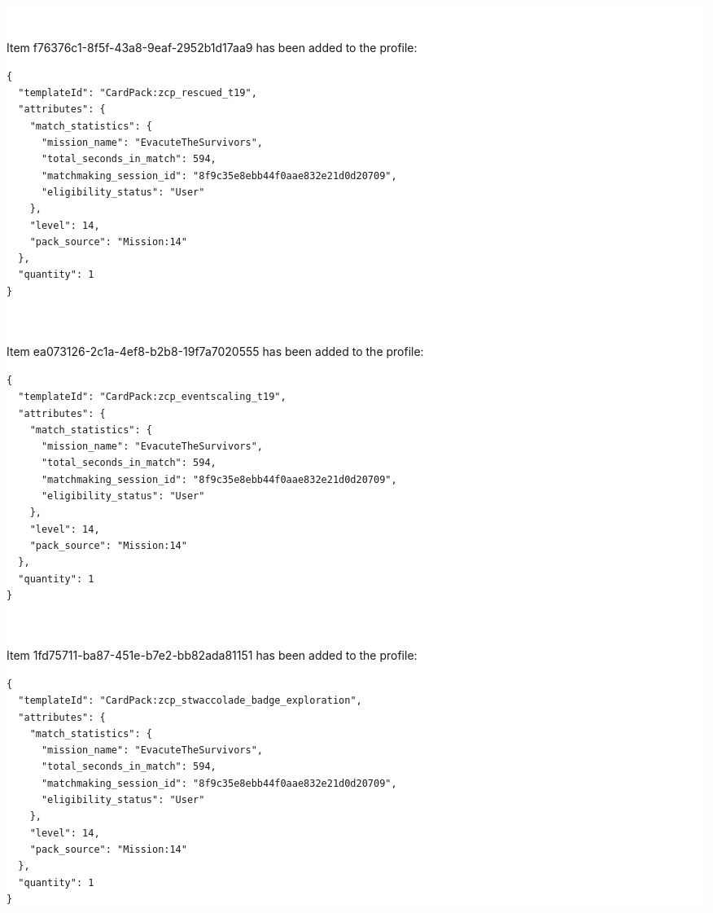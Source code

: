 <br><br>
Item f76376c1-8f5f-43a8-9eaf-2952b1d17aa9 has been added to the profile:

```
{
  "templateId": "CardPack:zcp_rescued_t19",
  "attributes": {
    "match_statistics": {
      "mission_name": "EvacuteTheSurvivors",
      "total_seconds_in_match": 594,
      "matchmaking_session_id": "8f9c35e8ebb44f0aae832e21d0d20709",
      "eligibility_status": "User"
    },
    "level": 14,
    "pack_source": "Mission:14"
  },
  "quantity": 1
}
```

<br><br>
Item ea073126-2c1a-4ef8-b2b8-19f7a7020555 has been added to the profile:

```
{
  "templateId": "CardPack:zcp_eventscaling_t19",
  "attributes": {
    "match_statistics": {
      "mission_name": "EvacuteTheSurvivors",
      "total_seconds_in_match": 594,
      "matchmaking_session_id": "8f9c35e8ebb44f0aae832e21d0d20709",
      "eligibility_status": "User"
    },
    "level": 14,
    "pack_source": "Mission:14"
  },
  "quantity": 1
}
```

<br><br>
Item 1fd75711-ba87-451e-b7e2-bb82ada81151 has been added to the profile:

```
{
  "templateId": "CardPack:zcp_stwaccolade_badge_exploration",
  "attributes": {
    "match_statistics": {
      "mission_name": "EvacuteTheSurvivors",
      "total_seconds_in_match": 594,
      "matchmaking_session_id": "8f9c35e8ebb44f0aae832e21d0d20709",
      "eligibility_status": "User"
    },
    "level": 14,
    "pack_source": "Mission:14"
  },
  "quantity": 1
}
```
